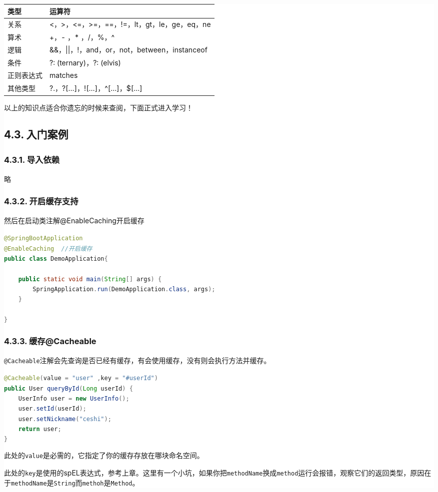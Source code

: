 | **类型**   | **运算符**                                     |
| :--------- | :--------------------------------------------- |
| 关系       | <，>，<=，>=，==，!=，lt，gt，le，ge，eq，ne   |
| 算术       | +，- ，* ，/，%，^                             |
| 逻辑       | &&，\|\|，!，and，or，not，between，instanceof |
| 条件       | ?: (ternary)，?: (elvis)                       |
| 正则表达式 | matches                                        |
| 其他类型   | ?.，?[…]，![…]，^[…]，$[…]                     |

以上的知识点适合你遗忘的时候来查阅，下面正式进入学习！

## 4.3. 入门案例

### 4.3.1. 导入依赖

略

### 4.3.2. 开启缓存支持

然后在启动类注解@EnableCaching开启缓存

```java
@SpringBootApplication
@EnableCaching  //开启缓存
public class DemoApplication{
 
    public static void main(String[] args) {
        SpringApplication.run(DemoApplication.class, args);
    }

}
```

### 4.3.3. 缓存@Cacheable

`@Cacheable`注解会先查询是否已经有缓存，有会使用缓存，没有则会执行方法并缓存。

```java
@Cacheable(value = "user" ,key = "#userId")
public User queryById(Long userId) {
    UserInfo user = new UserInfo();
    user.setId(userId);
    user.setNickname("ceshi");
    return user;
}
```

此处的`value`是必需的，它指定了你的缓存存放在哪块命名空间。

此处的`key`是使用的spEL表达式，参考上章。这里有一个小坑，如果你把`methodName`换成`method`运行会报错，观察它们的返回类型，原因在于`methodName`是`String`而`methoh`是`Method`。
